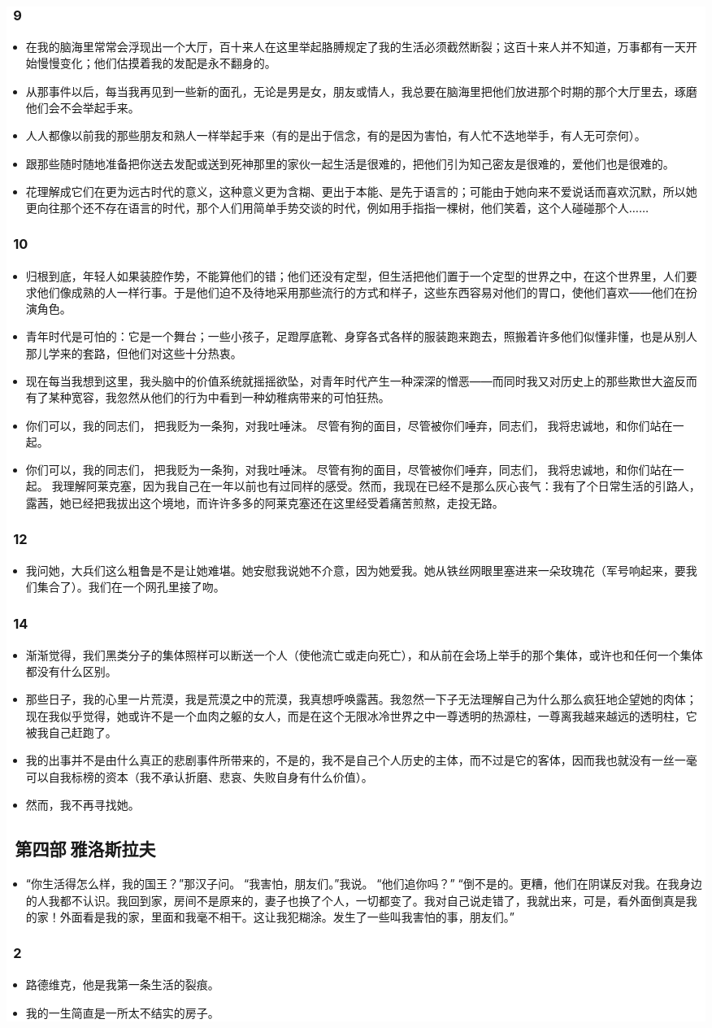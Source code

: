 
###  **9**

- 在我的脑海里常常会浮现出一个大厅，百十来人在这里举起胳膊规定了我的生活必须截然断裂；这百十来人并不知道，万事都有一天开始慢慢变化；他们估摸着我的发配是永不翻身的。  
    
- 从那事件以后，每当我再见到一些新的面孔，无论是男是女，朋友或情人，我总要在脑海里把他们放进那个时期的那个大厅里去，琢磨他们会不会举起手来。  
    
- 人人都像以前我的那些朋友和熟人一样举起手来（有的是出于信念，有的是因为害怕，有人忙不迭地举手，有人无可奈何）。  
    
- 跟那些随时随地准备把你送去发配或送到死神那里的家伙一起生活是很难的，把他们引为知己密友是很难的，爱他们也是很难的。  
    
- 花理解成它们在更为远古时代的意义，这种意义更为含糊、更出于本能、是先于语言的；可能由于她向来不爱说话而喜欢沉默，所以她更向往那个还不存在语言的时代，那个人们用简单手势交谈的时代，例如用手指指一棵树，他们笑着，这个人碰碰那个人……  
    

###  **10**

- 归根到底，年轻人如果装腔作势，不能算他们的错；他们还没有定型，但生活把他们置于一个定型的世界之中，在这个世界里，人们要求他们像成熟的人一样行事。于是他们迫不及待地采用那些流行的方式和样子，这些东西容易对他们的胃口，使他们喜欢——他们在扮演角色。  
    
- 青年时代是可怕的：它是一个舞台；一些小孩子，足蹬厚底靴、身穿各式各样的服装跑来跑去，照搬着许多他们似懂非懂，也是从别人那儿学来的套路，但他们对这些十分热衷。  
    
- 现在每当我想到这里，我头脑中的价值系统就摇摇欲坠，对青年时代产生一种深深的憎恶——而同时我又对历史上的那些欺世大盗反而有了某种宽容，我忽然从他们的行为中看到一种幼稚病带来的可怕狂热。  
    
- 你们可以，我的同志们， 把我贬为一条狗，对我吐唾沫。 尽管有狗的面目，尽管被你们唾弃，同志们， 我将忠诚地，和你们站在一起。  
    
- 你们可以，我的同志们， 把我贬为一条狗，对我吐唾沫。 尽管有狗的面目，尽管被你们唾弃，同志们， 我将忠诚地，和你们站在一起。 我理解阿莱克塞，因为我自己在一年以前也有过同样的感受。然而，我现在已经不是那么灰心丧气：我有了个日常生活的引路人，露茜，她已经把我拔出这个境地，而许许多多的阿莱克塞还在这里经受着痛苦煎熬，走投无路。  
    

###  **12**

- 我问她，大兵们这么粗鲁是不是让她难堪。她安慰我说她不介意，因为她爱我。她从铁丝网眼里塞进来一朵玫瑰花（军号响起来，要我们集合了）。我们在一个网孔里接了吻。  
    


###  **14**

- 渐渐觉得，我们黑类分子的集体照样可以断送一个人（使他流亡或走向死亡），和从前在会场上举手的那个集体，或许也和任何一个集体都没有什么区别。  
    
- 那些日子，我的心里一片荒漠，我是荒漠之中的荒漠，我真想呼唤露茜。我忽然一下子无法理解自己为什么那么疯狂地企望她的肉体；现在我似乎觉得，她或许不是一个血肉之躯的女人，而是在这个无限冰冷世界之中一尊透明的热源柱，一尊离我越来越远的透明柱，它被我自己赶跑了。  
    
- 我的出事并不是由什么真正的悲剧事件所带来的，不是的，我不是自己个人历史的主体，而不过是它的客体，因而我也就没有一丝一毫可以自我标榜的资本（我不承认折磨、悲哀、失败自身有什么价值）。  
    
- 然而，我不再寻找她。  
    

##  **第四部 雅洛斯拉夫**

- “你生活得怎么样，我的国王？”那汉子问。 “我害怕，朋友们。”我说。 “他们追你吗？” “倒不是的。更糟，他们在阴谋反对我。在我身边的人我都不认识。我回到家，房间不是原来的，妻子也换了个人，一切都变了。我对自己说走错了，我就出来，可是，看外面倒真是我的家！外面看是我的家，里面和我毫不相干。这让我犯糊涂。发生了一些叫我害怕的事，朋友们。”  
    


###  **2**

- 路德维克，他是我第一条生活的裂痕。  
    
- 我的一生简直是一所太不结实的房子。  
    